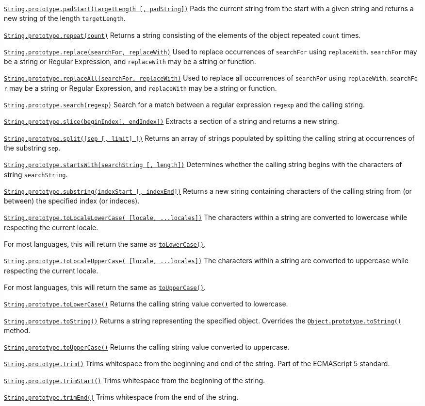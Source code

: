 [`String.prototype.padStart(targetLength [, padString])`](string/padstart)
Pads the current string from the start with a given string and returns a new string of the length `targetLength`.

[`String.prototype.repeat(count)`](string/repeat)
Returns a string consisting of the elements of the object repeated `count` times.

[`String.prototype.replace(searchFor, replaceWith)`](string/replace)
Used to replace occurrences of `searchFor` using `replaceWith`. `searchFor` may be a string or Regular Expression, and `replaceWith` may be a string or function.

[`String.prototype.replaceAll(searchFor, replaceWith)`](string/replaceall)
Used to replace all occurrences of `searchFor` using `replaceWith`. `searchFor` may be a string or Regular Expression, and `replaceWith` may be a string or function.

[`String.prototype.search(regexp)`](string/search)
Search for a match between a regular expression `regexp` and the calling string.

[`String.prototype.slice(beginIndex[, endIndex])`](string/slice)
Extracts a section of a string and returns a new string.

[`String.prototype.split([sep [, limit] ])`](string/split)
Returns an array of strings populated by splitting the calling string at occurrences of the substring `sep`.

[`String.prototype.startsWith(searchString [, length])`](string/startswith)
Determines whether the calling string begins with the characters of string `searchString`.

[`String.prototype.substring(indexStart [, indexEnd])`](string/substring)
Returns a new string containing characters of the calling string from (or between) the specified index (or indeces).

[`String.prototype.toLocaleLowerCase( [locale, ...locales])`](string/tolocalelowercase)
The characters within a string are converted to lowercase while respecting the current locale.

For most languages, this will return the same as [`toLowerCase()`](string/tolowercase).

[`String.prototype.toLocaleUpperCase( [locale, ...locales])`](string/tolocaleuppercase)
The characters within a string are converted to uppercase while respecting the current locale.

For most languages, this will return the same as [`toUpperCase()`](string/touppercase).

[`String.prototype.toLowerCase()`](string/tolowercase)
Returns the calling string value converted to lowercase.

[`String.prototype.toString()`](string/tostring)
Returns a string representing the specified object. Overrides the [`Object.prototype.toString()`](object/tostring) method.

[`String.prototype.toUpperCase()`](string/touppercase)
Returns the calling string value converted to uppercase.

[`String.prototype.trim()`](string/trim)
Trims whitespace from the beginning and end of the string. Part of the ECMAScript 5 standard.

[`String.prototype.trimStart()`](string/trimstart)
Trims whitespace from the beginning of the string.

[`String.prototype.trimEnd()`](string/trimend)
Trims whitespace from the end of the string.
